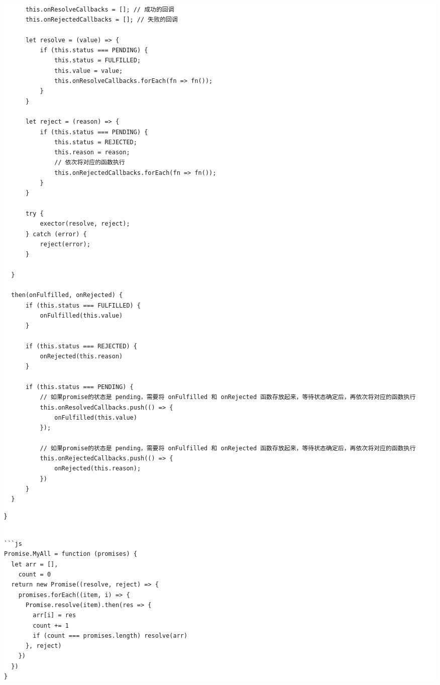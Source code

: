           this.onResolveCallbacks = []; // 成功的回调
          this.onRejectedCallbacks = []; // 失败的回调
  
          let resolve = (value) => {
              if (this.status === PENDING) {
                  this.status = FULFILLED;
                  this.value = value;
                  this.onResolveCallbacks.forEach(fn => fn());
              }
          }
  
          let reject = (reason) => {
              if (this.status === PENDING) {
                  this.status = REJECTED;
                  this.reason = reason;
                  // 依次将对应的函数执行
                  this.onRejectedCallbacks.forEach(fn => fn());
              }
          }
  
          try {
              exector(resolve, reject);
          } catch (error) {
              reject(error);
          }
  
      }
  
      then(onFulfilled, onRejected) {
          if (this.status === FULFILLED) {
              onFulfilled(this.value)
          }
  
          if (this.status === REJECTED) {
              onRejected(this.reason)
          }
  
          if (this.status === PENDING) {
              // 如果promise的状态是 pending，需要将 onFulfilled 和 onRejected 函数存放起来，等待状态确定后，再依次将对应的函数执行
              this.onResolvedCallbacks.push(() => {
                  onFulfilled(this.value)
              });
  
              // 如果promise的状态是 pending，需要将 onFulfilled 和 onRejected 函数存放起来，等待状态确定后，再依次将对应的函数执行
              this.onRejectedCallbacks.push(() => {
                  onRejected(this.reason);
              })
          }
      }
  }
  ```
  
  ```js
  Promise.MyAll = function (promises) {
    let arr = [],
      count = 0
    return new Promise((resolve, reject) => {
      promises.forEach((item, i) => {
        Promise.resolve(item).then(res => {
          arr[i] = res
          count += 1
          if (count === promises.length) resolve(arr)
        }, reject)
      })
    })
  }
  ```
  